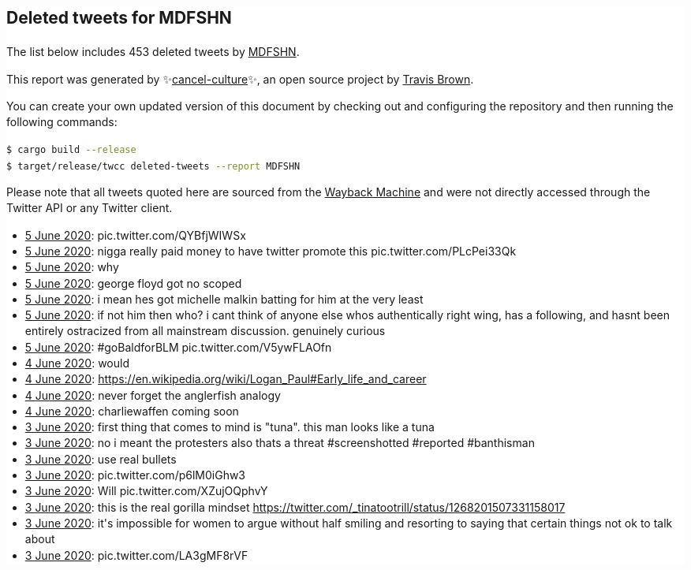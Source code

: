 ## Deleted tweets for MDFSHN

The list below includes 453 deleted tweets by
[MDFSHN](https://twitter.com/MDFSHN).



This report was generated by ✨[cancel-culture](https://github.com/travisbrown/cancel-culture)✨,
an open source project by [Travis Brown](https://twitter.com/travisbrown).

You can create your own updated version of this document by checking out and configuring the
repository and then running the following commands:

```bash
$ cargo build --release
$ target/release/twcc deleted-tweets --report MDFSHN
```

Please note that all tweets quoted here are sourced from the
[Wayback Machine](https://web.archive.org) and were not directly accessed through the Twitter API or
any Twitter client.

* [ 5 June 2020](https://web.archive.org/web/20200605072549/https://twitter.com/MDFSHN/status/1268805682314096644): pic.twitter.com/QYBfjWIWSx 
* [ 5 June 2020](https://web.archive.org/web/20200605062224/https://twitter.com/MDFSHN/status/1268790072402259969): nigga really paid money to have twitter promote this pic.twitter.com/PLcPei33Qk 
* [ 5 June 2020](https://web.archive.org/web/20200605055404/https://twitter.com/MDFSHN/status/1268780772275568640): why 
* [ 5 June 2020](https://web.archive.org/web/20200605044733/https://twitter.com/MDFSHN/status/1268764837724577797): george floyd got no scoped 
* [ 5 June 2020](https://web.archive.org/web/20200605025936/https://twitter.com/MDFSHN/status/1268737874985271296): i mean hes got michelle malkin batting for him at the very least 
* [ 5 June 2020](https://web.archive.org/web/20200605025253/https://twitter.com/MDFSHN/status/1268734761586946048): if not him then who? i cant think of anyone else whos authentically right wing, has a following, and hasnt been entirely ostracized from all mainstream discussion. genuinely curious 
* [ 5 June 2020](https://web.archive.org/web/20200605010847/https://twitter.com/MDFSHN/status/1268707712327532549): #goBaldforBLM  pic.twitter.com/V5ywFLAOfn 
* [ 4 June 2020](https://web.archive.org/web/20200604221348/https://twitter.com/MDFSHN/status/1268665370409197569): would 
* [ 4 June 2020](https://web.archive.org/web/20200604054129/https://twitter.com/MDFSHN/status/1268413418001686528): https://en.wikipedia.org/wiki/Logan_Paul#Early_life_and_career 
* [ 4 June 2020](https://web.archive.org/web/20200604033513/https://twitter.com/MDFSHN/status/1268378843074539520): never forget the anglerfish analogy 
* [ 4 June 2020](https://web.archive.org/web/20200604025911/https://twitter.com/MDFSHN/status/1268372429719482368): charliewaffen coming soon 
* [ 3 June 2020](https://web.archive.org/web/20200604040045/https://twitter.com/MDFSHN/status/1268313920692838400): first thing that comes to mind is "tuna". this man looks like a tuna 
* [ 3 June 2020](https://web.archive.org/web/20200603233943/https://twitter.com/MDFSHN/status/1268300831754874880): no i meant the protesters also thats a threat  #screenshotted   #reported   #banthisman 
* [ 3 June 2020](https://web.archive.org/web/20200604005455/https://twitter.com/MDFSHN/status/1268299513237655552): use real bullets 
* [ 3 June 2020](https://web.archive.org/web/20200603221727/https://twitter.com/MDFSHN/status/1268291434190233600): pic.twitter.com/p6lM0iGhw3 
* [ 3 June 2020](https://web.archive.org/web/20200603221018/https://twitter.com/MDFSHN/status/1268278626295795713): Will pic.twitter.com/XZujOQphvY 
* [ 3 June 2020](https://web.archive.org/web/20200603184722/https://twitter.com/MDFSHN/status/1268250630335852544): this is the real gorilla mindset https://twitter.com/_tinatootrill/status/1268201507331158017 
* [ 3 June 2020](https://web.archive.org/web/20200603221726/https://twitter.com/MDFSHN/status/1268247064850251777): it's impossible for women to argue without half smiling and resorting to saying that certain things not ok to talk about 
* [ 3 June 2020](https://web.archive.org/web/20200603094353/https://twitter.com/MDFSHN/status/1268108424660742145): pic.twitter.com/LA3gMF8rVF 
